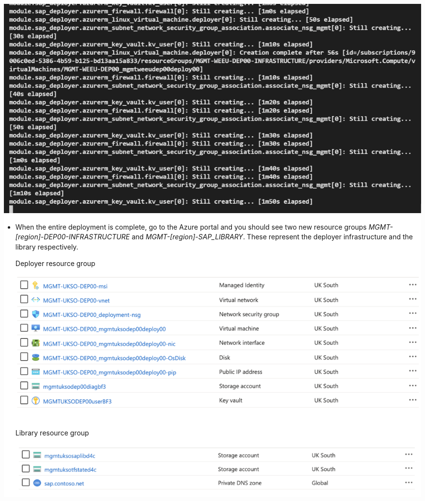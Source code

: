   ![terraform apply](media/automation-hol/image14.png)

- When the entire deployment is complete, go to the Azure portal and you should see two new resource groups *MGMT-[region]-DEP00-INFRASTRUCTURE* and *MGMT-[region]-SAP_LIBRARY*. These represent the deployer infrastructure and the library respectively.

    Deployer resource group

    ![Deployer resources](media/automation-hol/image16.png)

    Library resource group

    ![Library resources](media/automation-hol/image17.png)
